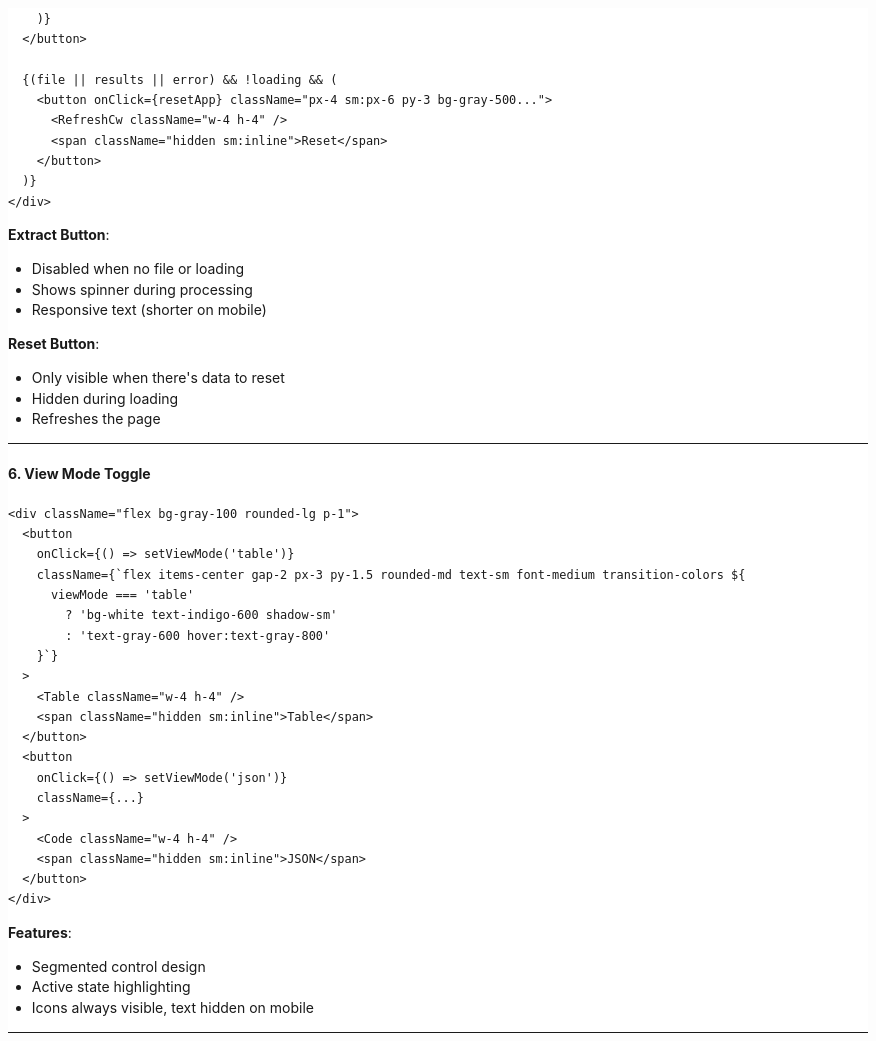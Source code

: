 ```tsx
    )}
  </button>
  
  {(file || results || error) && !loading && (
    <button onClick={resetApp} className="px-4 sm:px-6 py-3 bg-gray-500...">
      <RefreshCw className="w-4 h-4" />
      <span className="hidden sm:inline">Reset</span>
    </button>
  )}
</div>
```

**Extract Button**:
- Disabled when no file or loading
- Shows spinner during processing
- Responsive text (shorter on mobile)

**Reset Button**:
- Only visible when there's data to reset
- Hidden during loading
- Refreshes the page

---

#### 6. View Mode Toggle
```tsx
<div className="flex bg-gray-100 rounded-lg p-1">
  <button
    onClick={() => setViewMode('table')}
    className={`flex items-center gap-2 px-3 py-1.5 rounded-md text-sm font-medium transition-colors ${
      viewMode === 'table'
        ? 'bg-white text-indigo-600 shadow-sm'
        : 'text-gray-600 hover:text-gray-800'
    }`}
  >
    <Table className="w-4 h-4" />
    <span className="hidden sm:inline">Table</span>
  </button>
  <button
    onClick={() => setViewMode('json')}
    className={...}
  >
    <Code className="w-4 h-4" />
    <span className="hidden sm:inline">JSON</span>
  </button>
</div>
```

**Features**:
- Segmented control design
- Active state highlighting
- Icons always visible, text hidden on mobile

---